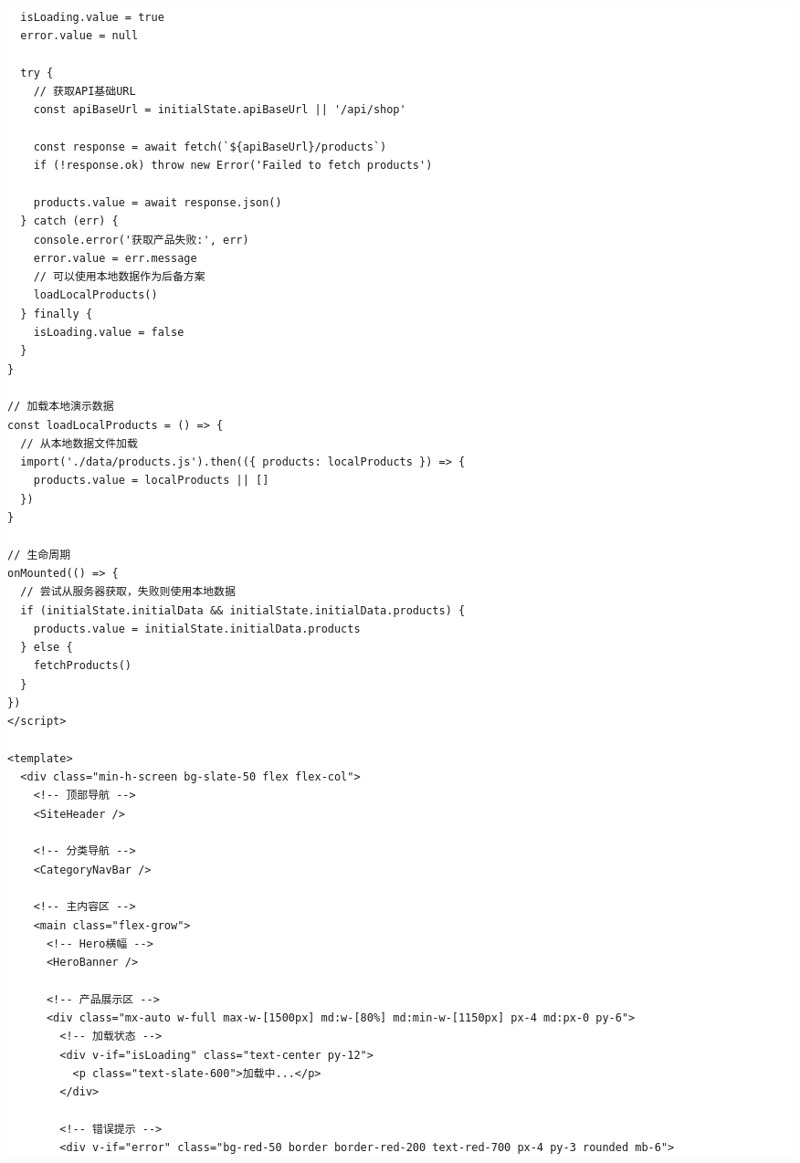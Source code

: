 ```vue
  isLoading.value = true
  error.value = null
  
  try {
    // 获取API基础URL
    const apiBaseUrl = initialState.apiBaseUrl || '/api/shop'
    
    const response = await fetch(`${apiBaseUrl}/products`)
    if (!response.ok) throw new Error('Failed to fetch products')
    
    products.value = await response.json()
  } catch (err) {
    console.error('获取产品失败:', err)
    error.value = err.message
    // 可以使用本地数据作为后备方案
    loadLocalProducts()
  } finally {
    isLoading.value = false
  }
}

// 加载本地演示数据
const loadLocalProducts = () => {
  // 从本地数据文件加载
  import('./data/products.js').then(({ products: localProducts }) => {
    products.value = localProducts || []
  })
}

// 生命周期
onMounted(() => {
  // 尝试从服务器获取，失败则使用本地数据
  if (initialState.initialData && initialState.initialData.products) {
    products.value = initialState.initialData.products
  } else {
    fetchProducts()
  }
})
</script>

<template>
  <div class="min-h-screen bg-slate-50 flex flex-col">
    <!-- 顶部导航 -->
    <SiteHeader />
    
    <!-- 分类导航 -->
    <CategoryNavBar />
    
    <!-- 主内容区 -->
    <main class="flex-grow">
      <!-- Hero横幅 -->
      <HeroBanner />
      
      <!-- 产品展示区 -->
      <div class="mx-auto w-full max-w-[1500px] md:w-[80%] md:min-w-[1150px] px-4 md:px-0 py-6">
        <!-- 加载状态 -->
        <div v-if="isLoading" class="text-center py-12">
          <p class="text-slate-600">加载中...</p>
        </div>
        
        <!-- 错误提示 -->
        <div v-if="error" class="bg-red-50 border border-red-200 text-red-700 px-4 py-3 rounded mb-6">
```